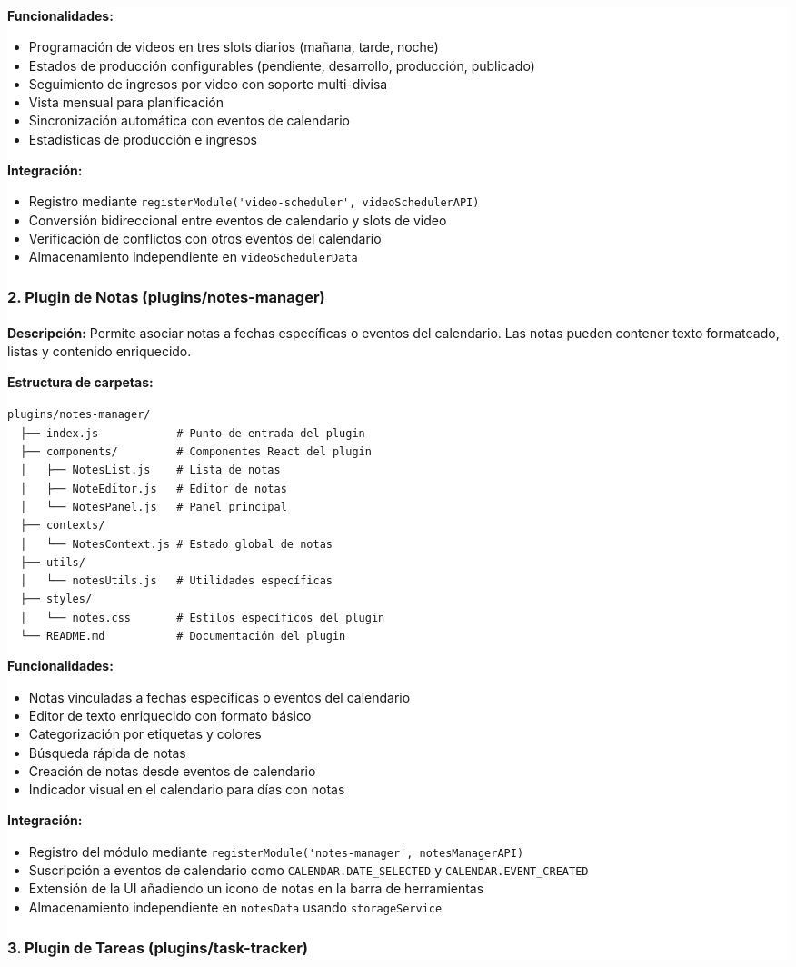 ```
```

**Funcionalidades:**
- Programación de videos en tres slots diarios (mañana, tarde, noche)
- Estados de producción configurables (pendiente, desarrollo, producción, publicado)
- Seguimiento de ingresos por video con soporte multi-divisa
- Vista mensual para planificación
- Sincronización automática con eventos de calendario
- Estadísticas de producción e ingresos

**Integración:**
- Registro mediante `registerModule('video-scheduler', videoSchedulerAPI)`
- Conversión bidireccional entre eventos de calendario y slots de video
- Verificación de conflictos con otros eventos del calendario
- Almacenamiento independiente en `videoSchedulerData`

### 2. Plugin de Notas (plugins/notes-manager)

**Descripción:** Permite asociar notas a fechas específicas o eventos del calendario. Las notas pueden contener texto formateado, listas y contenido enriquecido.

**Estructura de carpetas:**
```
plugins/notes-manager/
  ├── index.js            # Punto de entrada del plugin
  ├── components/         # Componentes React del plugin
  │   ├── NotesList.js    # Lista de notas
  │   ├── NoteEditor.js   # Editor de notas
  │   └── NotesPanel.js   # Panel principal
  ├── contexts/
  │   └── NotesContext.js # Estado global de notas
  ├── utils/
  │   └── notesUtils.js   # Utilidades específicas
  ├── styles/
  │   └── notes.css       # Estilos específicos del plugin
  └── README.md           # Documentación del plugin
```

**Funcionalidades:**
- Notas vinculadas a fechas específicas o eventos del calendario
- Editor de texto enriquecido con formato básico
- Categorización por etiquetas y colores
- Búsqueda rápida de notas
- Creación de notas desde eventos de calendario
- Indicador visual en el calendario para días con notas

**Integración:**
- Registro del módulo mediante `registerModule('notes-manager', notesManagerAPI)`
- Suscripción a eventos de calendario como `CALENDAR.DATE_SELECTED` y `CALENDAR.EVENT_CREATED`
- Extensión de la UI añadiendo un icono de notas en la barra de herramientas
- Almacenamiento independiente en `notesData` usando `storageService`

### 3. Plugin de Tareas (plugins/task-tracker)
